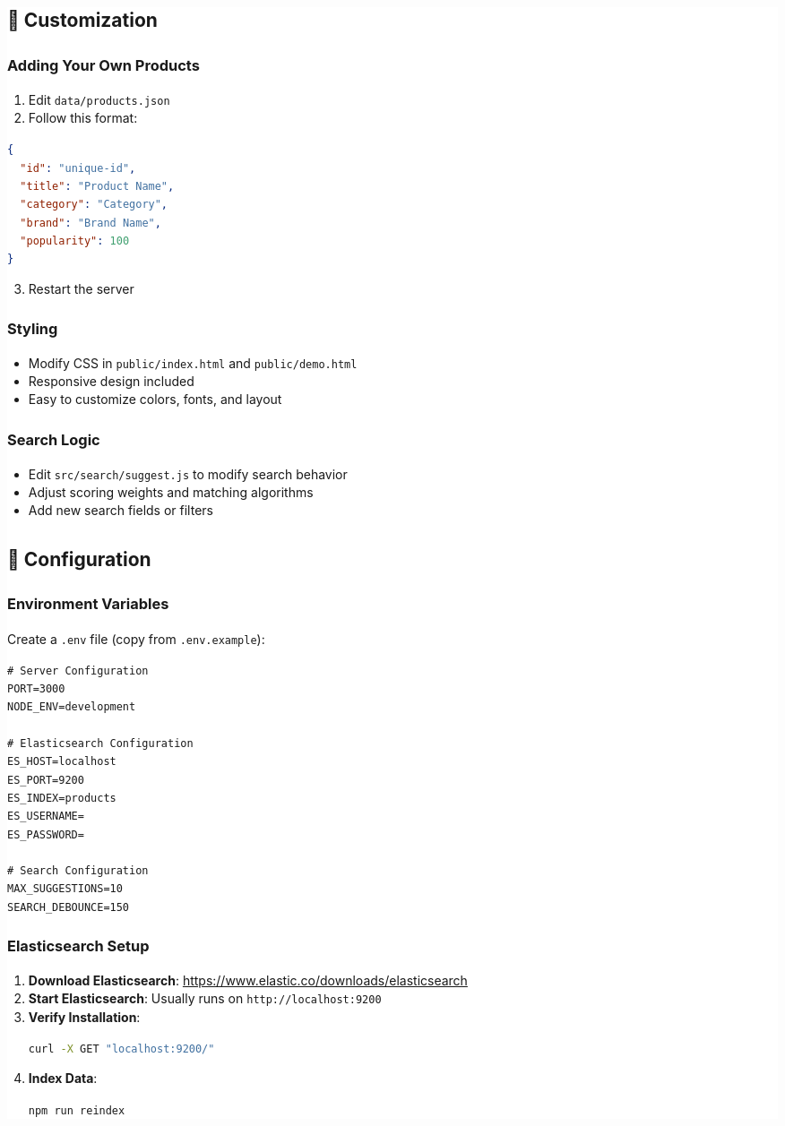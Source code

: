 
## 🎨 Customization

### Adding Your Own Products
1. Edit `data/products.json`
2. Follow this format:
```json
{
  "id": "unique-id",
  "title": "Product Name",
  "category": "Category",
  "brand": "Brand Name",
  "popularity": 100
}
```
3. Restart the server

### Styling
- Modify CSS in `public/index.html` and `public/demo.html`
- Responsive design included
- Easy to customize colors, fonts, and layout

### Search Logic
- Edit `src/search/suggest.js` to modify search behavior
- Adjust scoring weights and matching algorithms
- Add new search fields or filters

## 🔧 Configuration

### Environment Variables
Create a `.env` file (copy from `.env.example`):
```env
# Server Configuration
PORT=3000
NODE_ENV=development

# Elasticsearch Configuration
ES_HOST=localhost
ES_PORT=9200
ES_INDEX=products
ES_USERNAME=
ES_PASSWORD=

# Search Configuration
MAX_SUGGESTIONS=10
SEARCH_DEBOUNCE=150
```

### Elasticsearch Setup
1. **Download Elasticsearch**: https://www.elastic.co/downloads/elasticsearch
2. **Start Elasticsearch**: Usually runs on `http://localhost:9200`
3. **Verify Installation**: 
   ```bash
   curl -X GET "localhost:9200/"
   ```
4. **Index Data**: 
   ```bash
   npm run reindex
   ```
